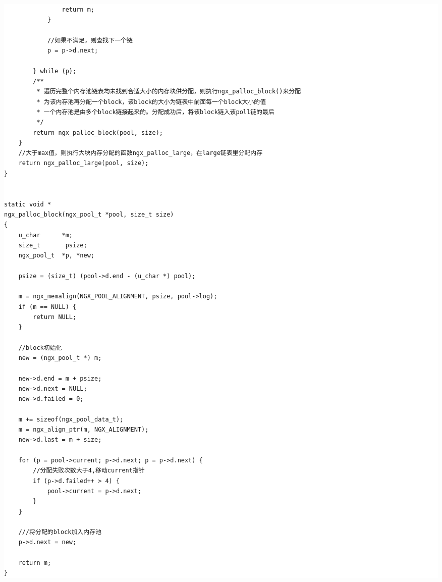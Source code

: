                     return m;
                }
    
                //如果不满足，则查找下一个链
                p = p->d.next;
    
            } while (p);
            /**
             * 遍历完整个内存池链表均未找到合适大小的内存块供分配，则执行ngx_palloc_block()来分配
             * 为该内存池再分配一个block，该block的大小为链表中前面每一个block大小的值
             * 一个内存池是由多个block链接起来的。分配成功后，将该block链入该poll链的最后
             */
            return ngx_palloc_block(pool, size);
        }
        //大于max值，则执行大块内存分配的函数ngx_palloc_large，在large链表里分配内存
        return ngx_palloc_large(pool, size);
    }
    
    
    static void *
    ngx_palloc_block(ngx_pool_t *pool, size_t size)
    {
        u_char      *m;
        size_t       psize;
        ngx_pool_t  *p, *new;
    
        psize = (size_t) (pool->d.end - (u_char *) pool);
    
        m = ngx_memalign(NGX_POOL_ALIGNMENT, psize, pool->log);
        if (m == NULL) {
            return NULL;
        }
    
        //block初始化
        new = (ngx_pool_t *) m;
    
        new->d.end = m + psize;
        new->d.next = NULL;
        new->d.failed = 0;
    
        m += sizeof(ngx_pool_data_t);
        m = ngx_align_ptr(m, NGX_ALIGNMENT);
        new->d.last = m + size;
    
        for (p = pool->current; p->d.next; p = p->d.next) {
            //分配失败次数大于4,移动current指针
            if (p->d.failed++ > 4) {
                pool->current = p->d.next;
            }
        }
    
        ///将分配的block加入内存池
        p->d.next = new;
    
        return m;
    }
    